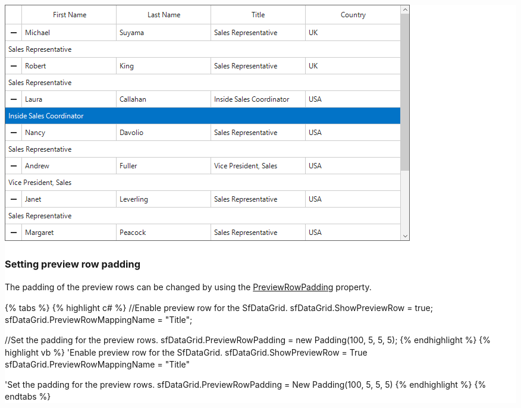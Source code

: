 ![Winforms datagrid shows conditional styling in the preview rows](PreviewRow_images/PreviewRow_img4.png)

### Setting preview row padding

The padding of the preview rows can be changed by using the [PreviewRowPadding](https://help.syncfusion.com/cr/windowsforms/Syncfusion.WinForms.DataGrid.SfDataGrid.html#Syncfusion_WinForms_DataGrid_SfDataGrid_PreviewRowPadding) property.

{% tabs %}
{% highlight c# %}
//Enable preview row for the SfDataGrid.
sfDataGrid.ShowPreviewRow = true;
sfDataGrid.PreviewRowMappingName = "Title";

//Set the padding for the preview rows.
sfDataGrid.PreviewRowPadding = new Padding(100, 5, 5, 5);
{% endhighlight %}
{% highlight vb %}
'Enable preview row for the SfDataGrid.
sfDataGrid.ShowPreviewRow = True
sfDataGrid.PreviewRowMappingName = "Title"

'Set the padding for the preview rows.
sfDataGrid.PreviewRowPadding = New Padding(100, 5, 5, 5)
{% endhighlight %}
{% endtabs %}
